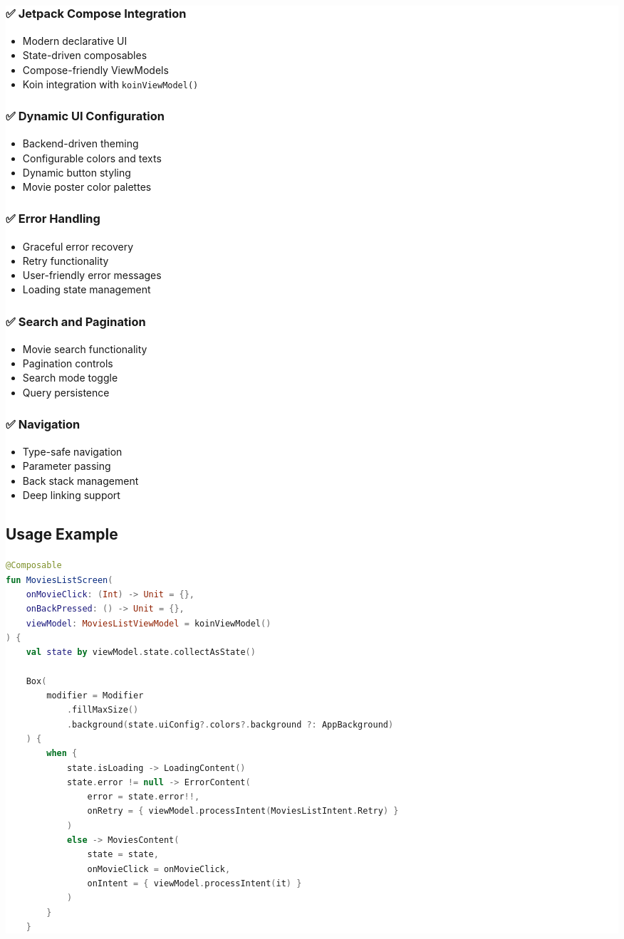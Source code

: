 ### ✅ Jetpack Compose Integration

- Modern declarative UI
- State-driven composables
- Compose-friendly ViewModels
- Koin integration with `koinViewModel()`

### ✅ Dynamic UI Configuration

- Backend-driven theming
- Configurable colors and texts
- Dynamic button styling
- Movie poster color palettes

### ✅ Error Handling

- Graceful error recovery
- Retry functionality
- User-friendly error messages
- Loading state management

### ✅ Search and Pagination

- Movie search functionality
- Pagination controls
- Search mode toggle
- Query persistence

### ✅ Navigation

- Type-safe navigation
- Parameter passing
- Back stack management
- Deep linking support

## Usage Example

```kotlin
@Composable
fun MoviesListScreen(
    onMovieClick: (Int) -> Unit = {},
    onBackPressed: () -> Unit = {},
    viewModel: MoviesListViewModel = koinViewModel()
) {
    val state by viewModel.state.collectAsState()

    Box(
        modifier = Modifier
            .fillMaxSize()
            .background(state.uiConfig?.colors?.background ?: AppBackground)
    ) {
        when {
            state.isLoading -> LoadingContent()
            state.error != null -> ErrorContent(
                error = state.error!!,
                onRetry = { viewModel.processIntent(MoviesListIntent.Retry) }
            )
            else -> MoviesContent(
                state = state,
                onMovieClick = onMovieClick,
                onIntent = { viewModel.processIntent(it) }
            )
        }
    }
```